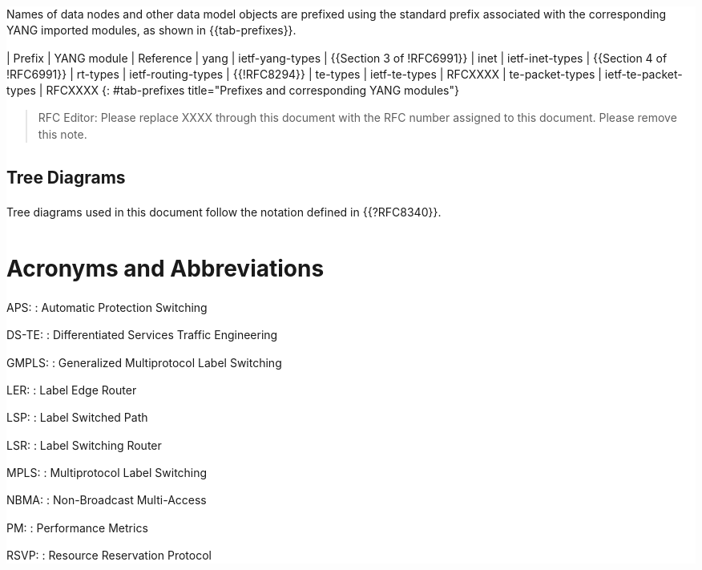   Names of data nodes and other data model objects
  are prefixed using the standard prefix associated with the
  corresponding YANG imported modules, as shown in {{tab-prefixes}}.

| Prefix          | YANG module          | Reference
| yang            | ietf-yang-types      | {{Section 3 of !RFC6991}}
| inet            | ietf-inet-types      | {{Section 4 of !RFC6991}}
| rt-types        | ietf-routing-types   | {{!RFC8294}}
| te-types        | ietf-te-types        | RFCXXXX
| te-packet-types | ietf-te-packet-types | RFCXXXX
{: #tab-prefixes title="Prefixes and corresponding YANG modules"}

> RFC Editor: Please replace XXXX through this document with the RFC number assigned to this document. Please remove this note.

## Tree Diagrams

Tree diagrams used in this document follow the notation defined in {{?RFC8340}}.

# Acronyms and Abbreviations

APS:
: Automatic Protection Switching

DS-TE:
: Differentiated Services Traffic Engineering

GMPLS:
: Generalized Multiprotocol Label Switching

LER:
: Label Edge Router

LSP:
: Label Switched Path

LSR:
: Label Switching Router

MPLS:
: Multiprotocol Label Switching

NBMA:
: Non-Broadcast Multi-Access

PM:
: Performance Metrics

RSVP:
: Resource Reservation Protocol
